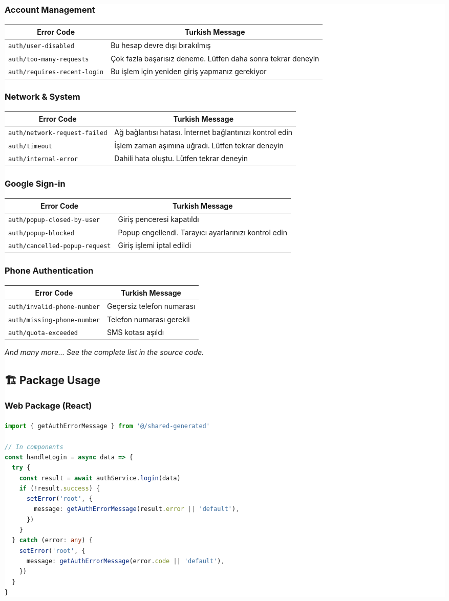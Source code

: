 ### Account Management

| Error Code                   | Turkish Message                                              |
| ---------------------------- | ------------------------------------------------------------ |
| `auth/user-disabled`         | Bu hesap devre dışı bırakılmış                               |
| `auth/too-many-requests`     | Çok fazla başarısız deneme. Lütfen daha sonra tekrar deneyin |
| `auth/requires-recent-login` | Bu işlem için yeniden giriş yapmanız gerekiyor               |

### Network & System

| Error Code                    | Turkish Message                                          |
| ----------------------------- | -------------------------------------------------------- |
| `auth/network-request-failed` | Ağ bağlantısı hatası. İnternet bağlantınızı kontrol edin |
| `auth/timeout`                | İşlem zaman aşımına uğradı. Lütfen tekrar deneyin        |
| `auth/internal-error`         | Dahili hata oluştu. Lütfen tekrar deneyin                |

### Google Sign-in

| Error Code                     | Turkish Message                                      |
| ------------------------------ | ---------------------------------------------------- |
| `auth/popup-closed-by-user`    | Giriş penceresi kapatıldı                            |
| `auth/popup-blocked`           | Popup engellendi. Tarayıcı ayarlarınızı kontrol edin |
| `auth/cancelled-popup-request` | Giriş işlemi iptal edildi                            |

### Phone Authentication

| Error Code                  | Turkish Message           |
| --------------------------- | ------------------------- |
| `auth/invalid-phone-number` | Geçersiz telefon numarası |
| `auth/missing-phone-number` | Telefon numarası gerekli  |
| `auth/quota-exceeded`       | SMS kotası aşıldı         |

_And many more... See the complete list in the source code._

## 🏗️ Package Usage

### Web Package (React)

```typescript
import { getAuthErrorMessage } from '@/shared-generated'

// In components
const handleLogin = async data => {
  try {
    const result = await authService.login(data)
    if (!result.success) {
      setError('root', {
        message: getAuthErrorMessage(result.error || 'default'),
      })
    }
  } catch (error: any) {
    setError('root', {
      message: getAuthErrorMessage(error.code || 'default'),
    })
  }
}
```
